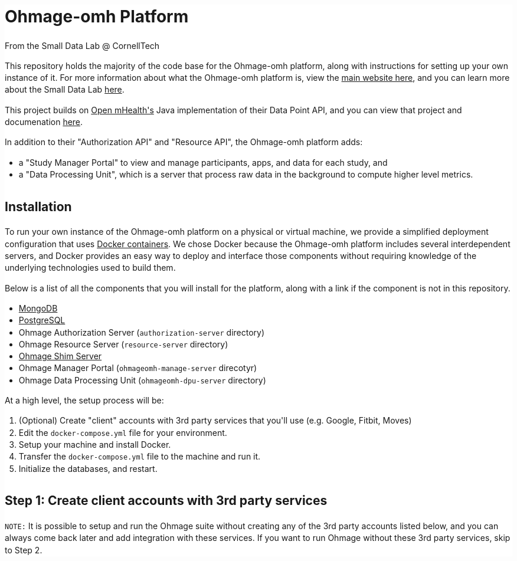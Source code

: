 # Ohmage-omh Platform

From the Small Data Lab @ CornellTech

This repository holds the majority of the code base for the Ohmage-omh platform, along with instructions for setting up your own instance of it.  For more information about what the Ohmage-omh platform is, view the [main website here](http://smalldata.io/ohmage-omh-website/), and you can learn more about the Small Data Lab [here](http://smalldata.io).

This project builds on [Open mHealth's](http://www.openmhealth.org/) Java implementation of their Data Point API, and you can view that project and documenation [here](https://github.com/openmhealth/omh-dsu-ri).  

In addition to their "Authorization API" and "Resource API", the Ohmage-omh platform adds:

 - a "Study Manager Portal" to view and manage participants, apps, and data for each study, and
 - a "Data Processing Unit", which is a server that process raw data in the background to compute higher level metrics.

## Installation

To run your own instance of the Ohmage-omh platform on a physical or virtual machine, we provide a simplified deployment configuration that uses [Docker containers](https://www.docker.com/whatisdocker).  We chose Docker because the Ohmage-omh platform includes several interdependent servers, and Docker provides an easy way to deploy and interface those components without requiring knowledge of the underlying technologies used to build them.

Below is a list of all the components that you will install for the platform, along with a link if the component is not in this repository.

- [MongoDB](https://www.mongodb.org/)
- [PostgreSQL](http://www.postgresql.org/)
- Ohmage Authorization Server (`authorization-server` directory)
- Ohmage Resource Server (`resource-server` directory)
- [Ohmage Shim Server](https://github.com/smalldatalab/omh-shims)
- Ohmage Manager Portal (`ohmageomh-manage-server` direcotyr)
- Ohmage Data Processing Unit (`ohmageomh-dpu-server` directory)

At a high level, the setup process will be:

1. (Optional) Create "client" accounts with 3rd party services that you'll use (e.g. Google, Fitbit, Moves)
1. Edit the `docker-compose.yml` file for your environment.
1. Setup your machine and install Docker.
1. Transfer the `docker-compose.yml` file to the machine and run it.
1. Initialize the databases, and restart.


## Step 1: Create client accounts with 3rd party services

`NOTE:` It is possible to setup and run the Ohmage suite without creating any of the 3rd party accounts listed below, and you can always come back later and add integration with these services. If you want to run Ohmage without these 3rd party services, skip to Step 2.
